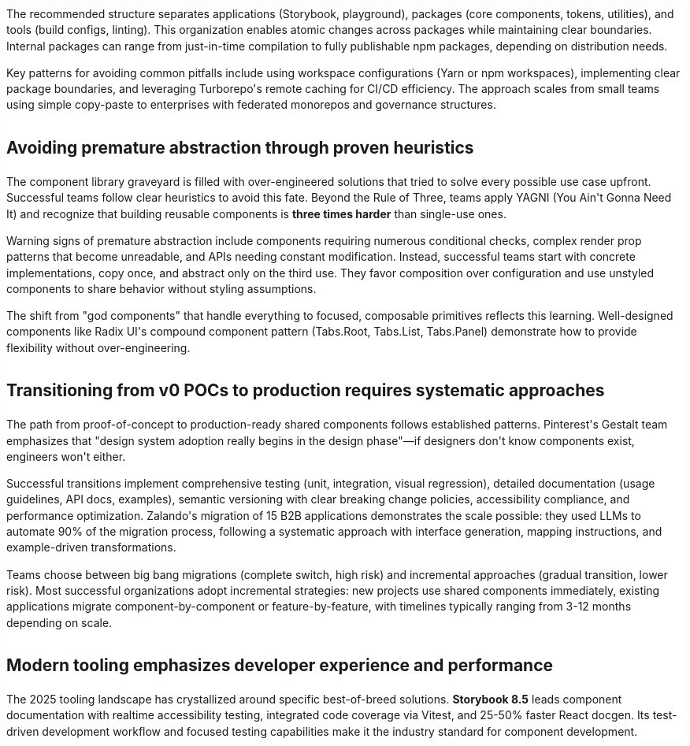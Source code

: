 The recommended structure separates applications (Storybook, playground), packages (core components, tokens, utilities), and tools (build configs, linting). This organization enables atomic changes across packages while maintaining clear boundaries. Internal packages can range from just-in-time compilation to fully publishable npm packages, depending on distribution needs.

Key patterns for avoiding common pitfalls include using workspace configurations (Yarn or npm workspaces), implementing clear package boundaries, and leveraging Turborepo's remote caching for CI/CD efficiency. The approach scales from small teams using simple copy-paste to enterprises with federated monorepos and governance structures.

## Avoiding premature abstraction through proven heuristics

The component library graveyard is filled with over-engineered solutions that tried to solve every possible use case upfront. Successful teams follow clear heuristics to avoid this fate. Beyond the Rule of Three, teams apply YAGNI (You Ain't Gonna Need It) and recognize that building reusable components is **three times harder** than single-use ones.

Warning signs of premature abstraction include components requiring numerous conditional checks, complex render prop patterns that become unreadable, and APIs needing constant modification. Instead, successful teams start with concrete implementations, copy once, and abstract only on the third use. They favor composition over configuration and use unstyled components to share behavior without styling assumptions.

The shift from "god components" that handle everything to focused, composable primitives reflects this learning. Well-designed components like Radix UI's compound component pattern (Tabs.Root, Tabs.List, Tabs.Panel) demonstrate how to provide flexibility without over-engineering.

## Transitioning from v0 POCs to production requires systematic approaches

The path from proof-of-concept to production-ready shared components follows established patterns. Pinterest's Gestalt team emphasizes that "design system adoption really begins in the design phase"—if designers don't know components exist, engineers won't either.

Successful transitions implement comprehensive testing (unit, integration, visual regression), detailed documentation (usage guidelines, API docs, examples), semantic versioning with clear breaking change policies, accessibility compliance, and performance optimization. Zalando's migration of 15 B2B applications demonstrates the scale possible: they used LLMs to automate 90% of the migration process, following a systematic approach with interface generation, mapping instructions, and example-driven transformations.

Teams choose between big bang migrations (complete switch, high risk) and incremental approaches (gradual transition, lower risk). Most successful organizations adopt incremental strategies: new projects use shared components immediately, existing applications migrate component-by-component or feature-by-feature, with timelines typically ranging from 3-12 months depending on scale.

## Modern tooling emphasizes developer experience and performance

The 2025 tooling landscape has crystallized around specific best-of-breed solutions. **Storybook 8.5** leads component documentation with realtime accessibility testing, integrated code coverage via Vitest, and 25-50% faster React docgen. Its test-driven development workflow and focused testing capabilities make it the industry standard for component development.
